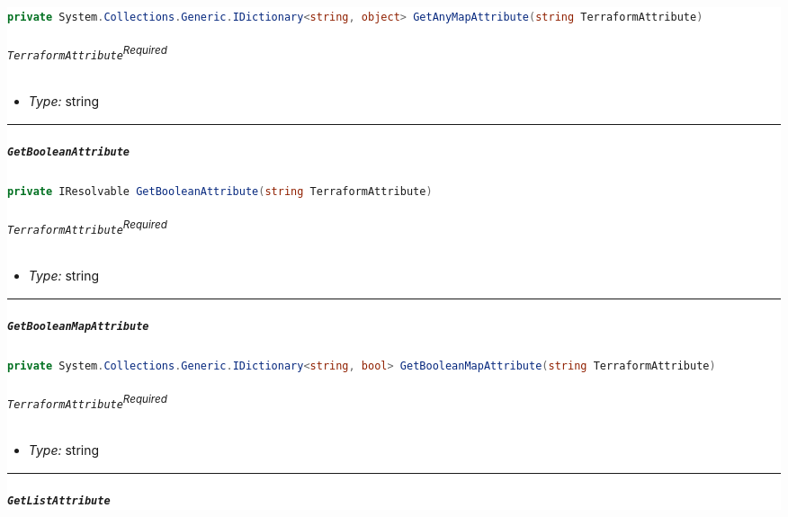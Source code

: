 ```csharp
private System.Collections.Generic.IDictionary<string, object> GetAnyMapAttribute(string TerraformAttribute)
```

###### `TerraformAttribute`<sup>Required</sup> <a name="TerraformAttribute" id="rhizo-co-terraform-provider-oci.identityDomainsSelfRegistrationProfile.IdentityDomainsSelfRegistrationProfile.getAnyMapAttribute.parameter.terraformAttribute"></a>

- *Type:* string

---

##### `GetBooleanAttribute` <a name="GetBooleanAttribute" id="rhizo-co-terraform-provider-oci.identityDomainsSelfRegistrationProfile.IdentityDomainsSelfRegistrationProfile.getBooleanAttribute"></a>

```csharp
private IResolvable GetBooleanAttribute(string TerraformAttribute)
```

###### `TerraformAttribute`<sup>Required</sup> <a name="TerraformAttribute" id="rhizo-co-terraform-provider-oci.identityDomainsSelfRegistrationProfile.IdentityDomainsSelfRegistrationProfile.getBooleanAttribute.parameter.terraformAttribute"></a>

- *Type:* string

---

##### `GetBooleanMapAttribute` <a name="GetBooleanMapAttribute" id="rhizo-co-terraform-provider-oci.identityDomainsSelfRegistrationProfile.IdentityDomainsSelfRegistrationProfile.getBooleanMapAttribute"></a>

```csharp
private System.Collections.Generic.IDictionary<string, bool> GetBooleanMapAttribute(string TerraformAttribute)
```

###### `TerraformAttribute`<sup>Required</sup> <a name="TerraformAttribute" id="rhizo-co-terraform-provider-oci.identityDomainsSelfRegistrationProfile.IdentityDomainsSelfRegistrationProfile.getBooleanMapAttribute.parameter.terraformAttribute"></a>

- *Type:* string

---

##### `GetListAttribute` <a name="GetListAttribute" id="rhizo-co-terraform-provider-oci.identityDomainsSelfRegistrationProfile.IdentityDomainsSelfRegistrationProfile.getListAttribute"></a>
